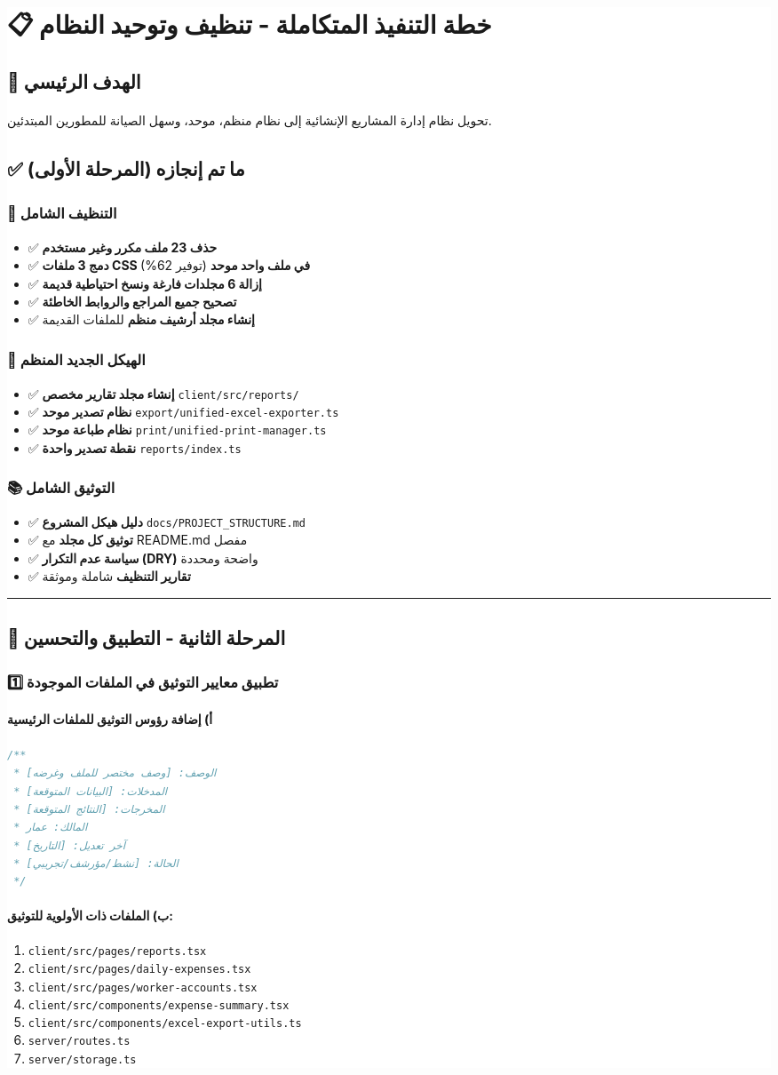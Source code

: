 # 📋 خطة التنفيذ المتكاملة - تنظيف وتوحيد النظام

## 🎯 الهدف الرئيسي
تحويل نظام إدارة المشاريع الإنشائية إلى نظام منظم، موحد، وسهل الصيانة للمطورين المبتدئين.

## ✅ ما تم إنجازه (المرحلة الأولى)

### 🧹 التنظيف الشامل
- ✅ **حذف 23 ملف مكرر وغير مستخدم**
- ✅ **دمج 3 ملفات CSS في ملف واحد موحد** (توفير 62%)
- ✅ **إزالة 6 مجلدات فارغة ونسخ احتياطية قديمة**
- ✅ **تصحيح جميع المراجع والروابط الخاطئة**
- ✅ **إنشاء مجلد أرشيف منظم** للملفات القديمة

### 📁 الهيكل الجديد المنظم
- ✅ **إنشاء مجلد تقارير مخصص** `client/src/reports/`
- ✅ **نظام تصدير موحد** `export/unified-excel-exporter.ts`
- ✅ **نظام طباعة موحد** `print/unified-print-manager.ts`
- ✅ **نقطة تصدير واحدة** `reports/index.ts`

### 📚 التوثيق الشامل
- ✅ **دليل هيكل المشروع** `docs/PROJECT_STRUCTURE.md`
- ✅ **توثيق كل مجلد** مع README.md مفصل
- ✅ **سياسة عدم التكرار (DRY)** واضحة ومحددة
- ✅ **تقارير التنظيف** شاملة وموثقة

---

## 🚀 المرحلة الثانية - التطبيق والتحسين

### 1️⃣ تطبيق معايير التوثيق في الملفات الموجودة

#### أ) إضافة رؤوس التوثيق للملفات الرئيسية
```typescript
/**
 * الوصف: [وصف مختصر للملف وغرضه]
 * المدخلات: [البيانات المتوقعة]
 * المخرجات: [النتائج المتوقعة]
 * المالك: عمار
 * آخر تعديل: [التاريخ]
 * الحالة: [نشط/مؤرشف/تجريبي]
 */
```

#### ب) الملفات ذات الأولوية للتوثيق:
1. `client/src/pages/reports.tsx`
2. `client/src/pages/daily-expenses.tsx`
3. `client/src/pages/worker-accounts.tsx`
4. `client/src/components/expense-summary.tsx`
5. `client/src/components/excel-export-utils.ts`
6. `server/routes.ts`
7. `server/storage.ts`
